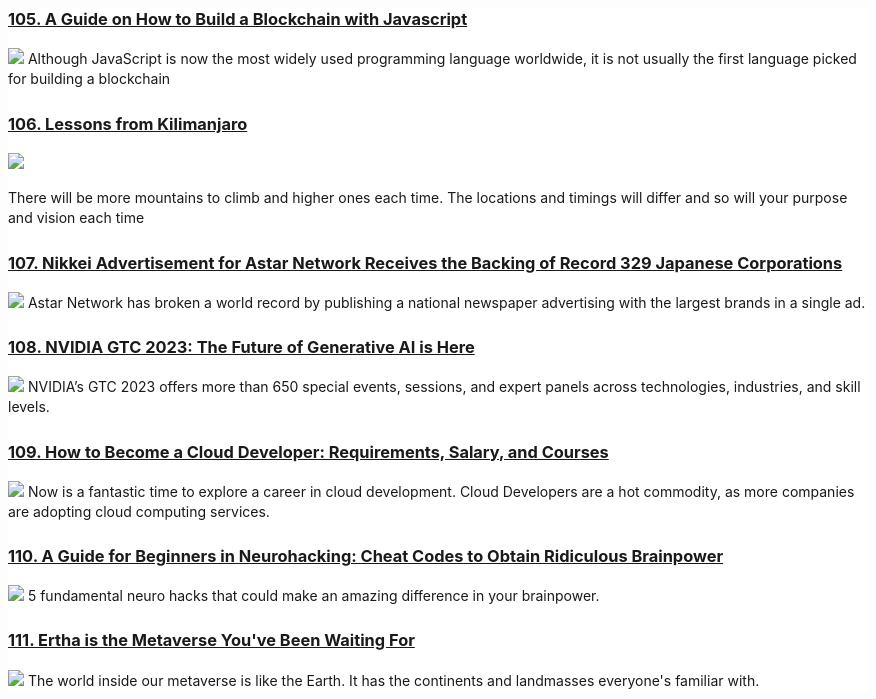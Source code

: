 ### [105. A Guide on How to Build a Blockchain with Javascript](https://hackernoon.com/a-guide-on-how-to-build-a-blockchain-with-javascript)
![](https://cdn.hackernoon.com/images/dEr5DsADiKOXf3cSyYhd9dUYVNo1-fr93kla.png)
Although JavaScript is now the most widely used programming language worldwide, it is not usually the first language picked for building a blockchain

### [106. Lessons from Kilimanjaro](https://hackernoon.com/lessons-from-kilimanjaro)
![](https://cdn.hackernoon.com/images/72YrmwGGRzMqRmNyImNQIcv4BB72-4v93n64.jpeg)

There will be more mountains to climb and higher ones each time. The locations and timings will differ and so will your purpose  and vision each time

### [107. Nikkei Advertisement for Astar Network Receives the Backing of Record 329 Japanese Corporations](https://hackernoon.com/nikkei-advertisement-for-astar-network-receives-the-backing-of-record-329-japanese-corporations)
![](https://cdn.hackernoon.com/images/7rEmNIeHNFOBfZZtUMQerOZIGGH3-m693uxi.jpeg)
Astar Network has broken a world record by publishing a national newspaper advertising with the largest brands in a single ad. 

### [108. NVIDIA GTC 2023: The Future of Generative AI is Here  ](https://hackernoon.com/nvidia-gtc-2023-the-future-of-generative-ai-is-here)
![](https://cdn.hackernoon.com/images/0Uj8gewc7KbdZ9giImkfOEwpdYD3-ska3pkw.jpeg)
NVIDIA’s GTC 2023 offers more than 650 special events, sessions, and expert panels across technologies, industries, and skill levels.

### [109. How to Become a Cloud Developer: Requirements, Salary, and Courses](https://hackernoon.com/how-to-become-a-cloud-developer-requirements-salary-and-courses-694633lj)
![](https://cdn.hackernoon.com/images/iFi5tolUgxW81No4JJjbMu7c37s1-ta1nc32d3.jpeg)
Now is a fantastic time to explore a career in cloud development. Cloud Developers are a hot commodity, as more companies are adopting cloud computing services.

### [110. A Guide for Beginners in Neurohacking: Cheat Codes to Obtain  Ridiculous Brainpower ](https://hackernoon.com/a-guide-for-beginners-in-neurohacking-cheat-codes-to-obtain-ridiculous-brainpower)
![](https://cdn.hackernoon.com/images/cXhsm7ndZCgDxHDTz2xU5ZNi2pG2-rp137h6.jpeg)
5 fundamental neuro hacks that could make an amazing difference in your brainpower.

### [111. Ertha is the Metaverse You've Been Waiting For](https://hackernoon.com/ertha-is-the-metaverse-youve-been-waiting-for)
![](https://cdn.hackernoon.com/images/eOEAieTJfrNjKgsU9h6B0itIE1u1-6v43fvj.jpeg)
The world inside our metaverse is like the Earth. It has the continents and landmasses everyone's familiar with.
